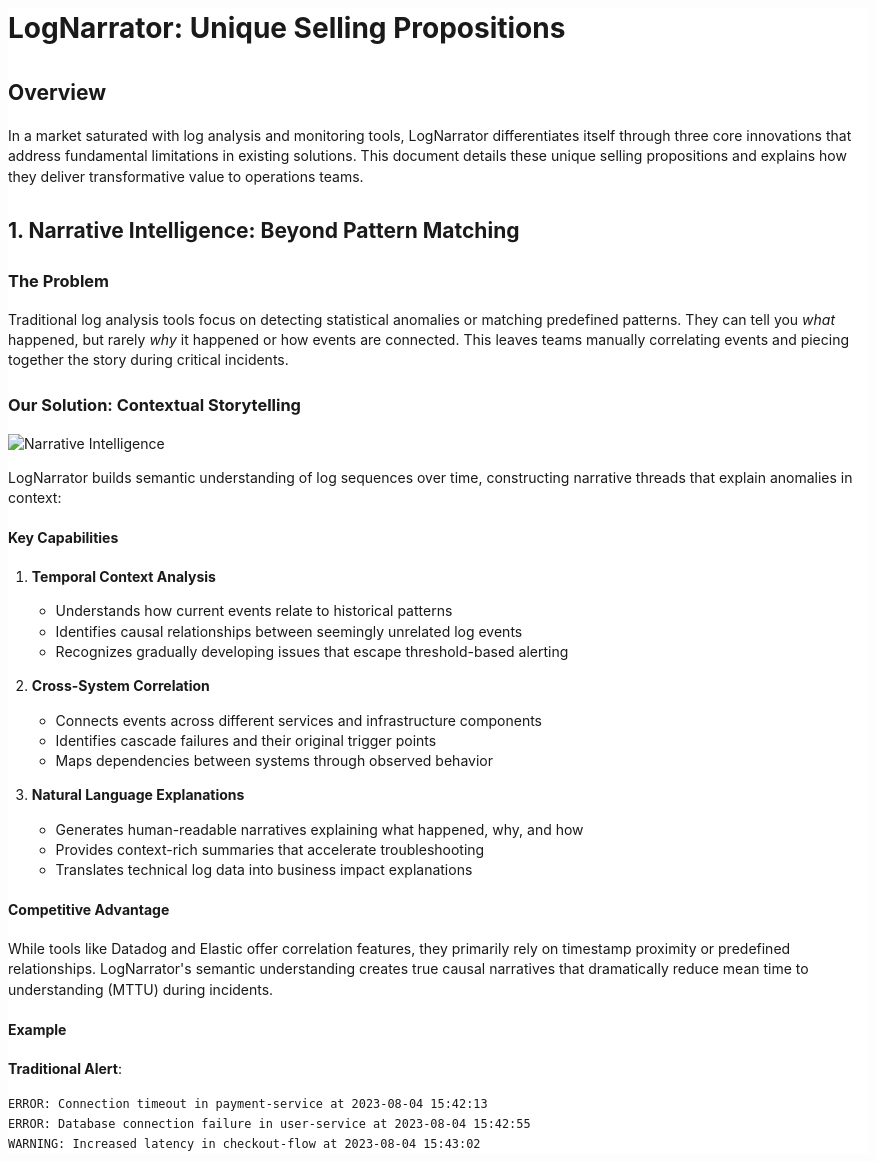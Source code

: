# LogNarrator: Unique Selling Propositions

## Overview

In a market saturated with log analysis and monitoring tools, LogNarrator differentiates itself through three core innovations that address fundamental limitations in existing solutions. This document details these unique selling propositions and explains how they deliver transformative value to operations teams.

## 1. Narrative Intelligence: Beyond Pattern Matching

### The Problem

Traditional log analysis tools focus on detecting statistical anomalies or matching predefined patterns. They can tell you *what* happened, but rarely *why* it happened or how events are connected. This leaves teams manually correlating events and piecing together the story during critical incidents.

### Our Solution: Contextual Storytelling

![Narrative Intelligence](../img/narrative_intelligence_diagram.png)

LogNarrator builds semantic understanding of log sequences over time, constructing narrative threads that explain anomalies in context:

#### Key Capabilities

1. **Temporal Context Analysis**
   - Understands how current events relate to historical patterns
   - Identifies causal relationships between seemingly unrelated log events
   - Recognizes gradually developing issues that escape threshold-based alerting

2. **Cross-System Correlation**
   - Connects events across different services and infrastructure components
   - Identifies cascade failures and their original trigger points
   - Maps dependencies between systems through observed behavior

3. **Natural Language Explanations**
   - Generates human-readable narratives explaining what happened, why, and how
   - Provides context-rich summaries that accelerate troubleshooting
   - Translates technical log data into business impact explanations

#### Competitive Advantage

While tools like Datadog and Elastic offer correlation features, they primarily rely on timestamp proximity or predefined relationships. LogNarrator's semantic understanding creates true causal narratives that dramatically reduce mean time to understanding (MTTU) during incidents.

#### Example

**Traditional Alert**:
```
ERROR: Connection timeout in payment-service at 2023-08-04 15:42:13
ERROR: Database connection failure in user-service at 2023-08-04 15:42:55
WARNING: Increased latency in checkout-flow at 2023-08-04 15:43:02
```

